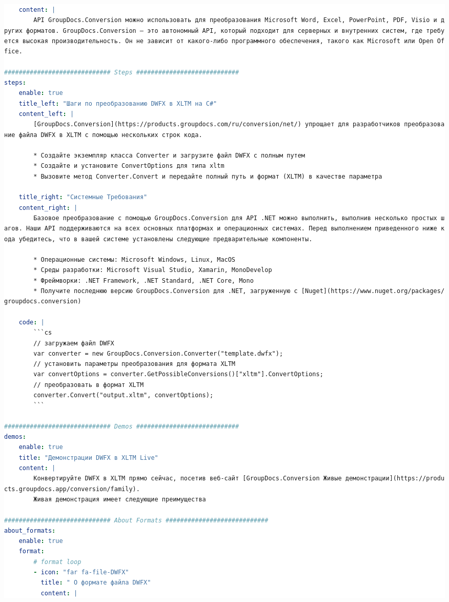 ```yaml
    content: |
        API GroupDocs.Conversion можно использовать для преобразования Microsoft Word, Excel, PowerPoint, PDF, Visio и других форматов. GroupDocs.Conversion — это автономный API, который подходит для серверных и внутренних систем, где требуется высокая производительность. Он не зависит от какого-либо программного обеспечения, такого как Microsoft или Open Office.

############################# Steps ############################
steps:
    enable: true
    title_left: "Шаги по преобразованию DWFX в XLTM на C#"
    content_left: |
        [GroupDocs.Conversion](https://products.groupdocs.com/ru/conversion/net/) упрощает для разработчиков преобразование файла DWFX в XLTM с помощью нескольких строк кода.

        * Создайте экземпляр класса Converter и загрузите файл DWFX с полным путем
        * Создайте и установите ConvertOptions для типа xltm
        * Вызовите метод Converter.Convert и передайте полный путь и формат (XLTM) в качестве параметра
        
    title_right: "Системные Требования"
    content_right: |
        Базовое преобразование с помощью GroupDocs.Conversion для API .NET можно выполнить, выполнив несколько простых шагов. Наши API поддерживаются на всех основных платформах и операционных системах. Перед выполнением приведенного ниже кода убедитесь, что в вашей системе установлены следующие предварительные компоненты.

        * Операционные системы: Microsoft Windows, Linux, MacOS
        * Среды разработки: Microsoft Visual Studio, Xamarin, MonoDevelop
        * Фреймворки: .NET Framework, .NET Standard, .NET Core, Mono
        * Получите последнюю версию GroupDocs.Conversion для .NET, загруженную с [Nuget](https://www.nuget.org/packages/groupdocs.conversion)
        
    code: |
        ```cs
        // загружаем файл DWFX
        var converter = new GroupDocs.Conversion.Converter("template.dwfx");
        // установить параметры преобразования для формата XLTM
        var convertOptions = converter.GetPossibleConversions()["xltm"].ConvertOptions;
        // преобразовать в формат XLTM
        converter.Convert("output.xltm", convertOptions);
        ```
        
############################# Demos ############################
demos:
    enable: true
    title: "Демонстрации DWFX в XLTM Live"
    content: |
        Конвертируйте DWFX в XLTM прямо сейчас, посетив веб-сайт [GroupDocs.Conversion Живые демонстрации](https://products.groupdocs.app/conversion/family).
        Живая демонстрация имеет следующие преимущества
        
############################# About Formats ############################
about_formats:
    enable: true
    format:
        # format loop
        - icon: "far fa-file-DWFX"
          title: " О формате файла DWFX"
          content: |
```